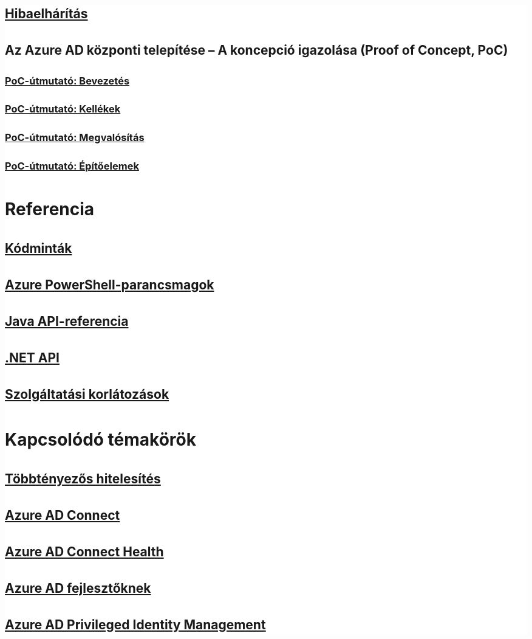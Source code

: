 ## [Hibaelhárítás](fundamentals/active-directory-troubleshooting-support-howto.md)

## Az Azure AD központi telepítése – A koncepció igazolása (Proof of Concept, PoC)
### [PoC-útmutató: Bevezetés](active-directory-playbook-intro.md)
### [PoC-útmutató: Kellékek](active-directory-playbook-ingredients.md)
### [PoC-útmutató: Megvalósítás](active-directory-playbook-implementation.md)
### [PoC-útmutató: Építőelemek](active-directory-playbook-building-blocks.md)


# Referencia
## [Kódminták](https://azure.microsoft.com/resources/samples/?service=active-directory)
## [Azure PowerShell-parancsmagok](/powershell/azure/overview)
## [Java API-referencia](/java/api)
## [.NET API](/active-directory/adal/microsoft.identitymodel.clients.activedirectory)
## [Szolgáltatási korlátozások](users-groups-roles/directory-service-limits-restrictions.md)

# Kapcsolódó témakörök
## [Többtényezős hitelesítés](/azure/multi-factor-authentication/)
## [Azure AD Connect](./connect/active-directory-aadconnect.md)
## [Azure AD Connect Health](./connect-health/active-directory-aadconnect-health.md)
## [Azure AD fejlesztőknek](./develop/active-directory-how-to-integrate.md)
## [Azure AD Privileged Identity Management](./privileged-identity-management/pim-configure.md)
